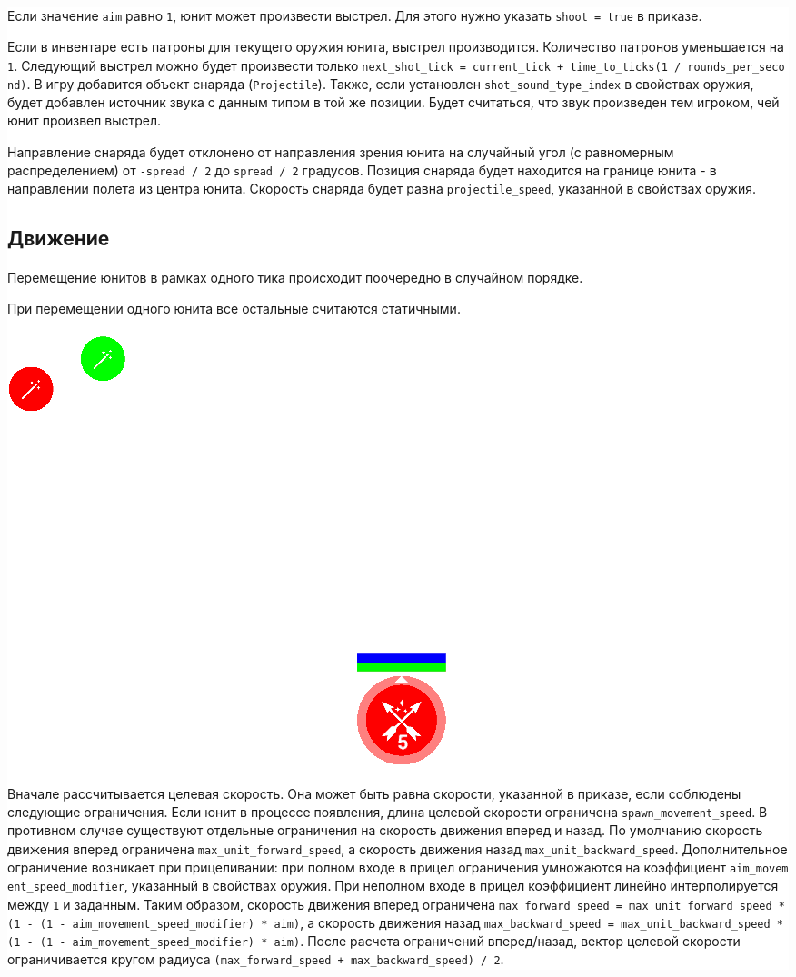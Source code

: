 Если значение `aim` равно `1`, юнит может произвести выстрел. Для этого нужно указать `shoot = true` в приказе.

Если в инвентаре есть патроны для текущего оружия юнита, выстрел производится.
Количество патронов уменьшается на `1`.
Следующий выстрел можно будет произвести только `next_shot_tick = current_tick + time_to_ticks(1 / rounds_per_second)`.
В игру добавится объект снаряда (`Projectile`).
Также, если установлен `shot_sound_type_index` в свойствах оружия, будет добавлен источник звука с данным типом в той же позиции.
Будет считаться, что звук произведен тем игроком, чей юнит произвел выстрел.

Направление снаряда будет отклонено от направления зрения юнита на случайный угол (с равномерным распределением) от `-spread / 2` до `spread / 2` градусов.
Позиция снаряда будет находится на границе юнита - в направлении полета из центра юнита.
Скорость снаряда будет равна `projectile_speed`, указанной в свойствах оружия.

## Движение

Перемещение юнитов в рамках одного тика происходит поочередно в случайном порядке.

При перемещении одного юнита все остальные считаются статичными.

![moving](moving.gif)

Вначале рассчитывается целевая скорость. Она может быть равна скорости, указанной в приказе, если соблюдены следующие ограничения.
Если юнит в процессе появления, длина целевой скорости ограничена `spawn_movement_speed`.
В противном случае существуют отдельные ограничения на скорость движения вперед и назад.
По умолчанию скорость движения вперед ограничена `max_unit_forward_speed`, а скорость движения назад `max_unit_backward_speed`.
Дополнительное ограничение возникает при прицеливании:
при полном входе в прицел ограничения умножаются на коэффициент `aim_movement_speed_modifier`, указанный в свойствах оружия.
При неполном входе в прицел коэффициент линейно интерполируется между `1` и заданным.
Таким образом, скорость движения вперед ограничена `max_forward_speed = max_unit_forward_speed * (1 - (1 - aim_movement_speed_modifier) * aim)`, а скорость движения назад `max_backward_speed = max_unit_backward_speed * (1 - (1 - aim_movement_speed_modifier) * aim)`.
После расчета ограничений вперед/назад, вектор целевой скорости ограничивается кругом радиуса `(max_forward_speed + max_backward_speed) / 2`.